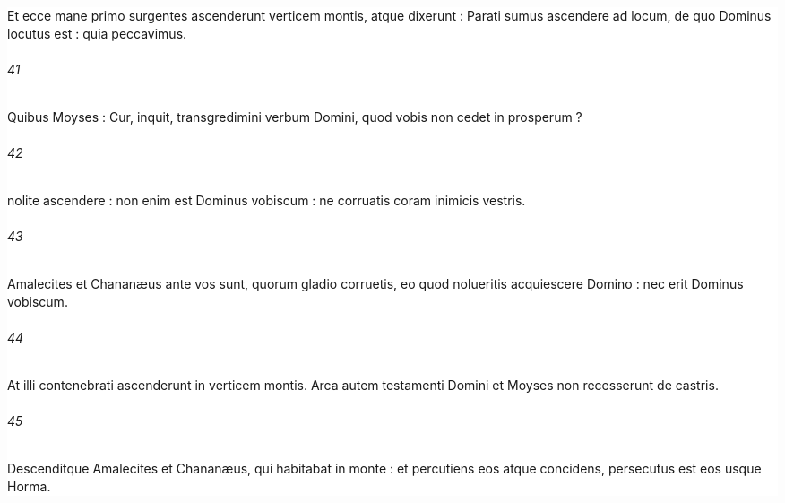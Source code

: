 Et ecce mane primo surgentes ascenderunt verticem montis, atque dixerunt : Parati sumus ascendere ad locum, de quo Dominus locutus est : quia peccavimus.
###### 41
Quibus Moyses : Cur, inquit, transgredimini verbum Domini, quod vobis non cedet in prosperum ?
###### 42
nolite ascendere : non enim est Dominus vobiscum : ne corruatis coram inimicis vestris.
###### 43
Amalecites et Chananæus ante vos sunt, quorum gladio corruetis, eo quod nolueritis acquiescere Domino : nec erit Dominus vobiscum.
###### 44
At illi contenebrati ascenderunt in verticem montis. Arca autem testamenti Domini et Moyses non recesserunt de castris.
###### 45
Descenditque Amalecites et Chananæus, qui habitabat in monte : et percutiens eos atque concidens, persecutus est eos usque Horma.
